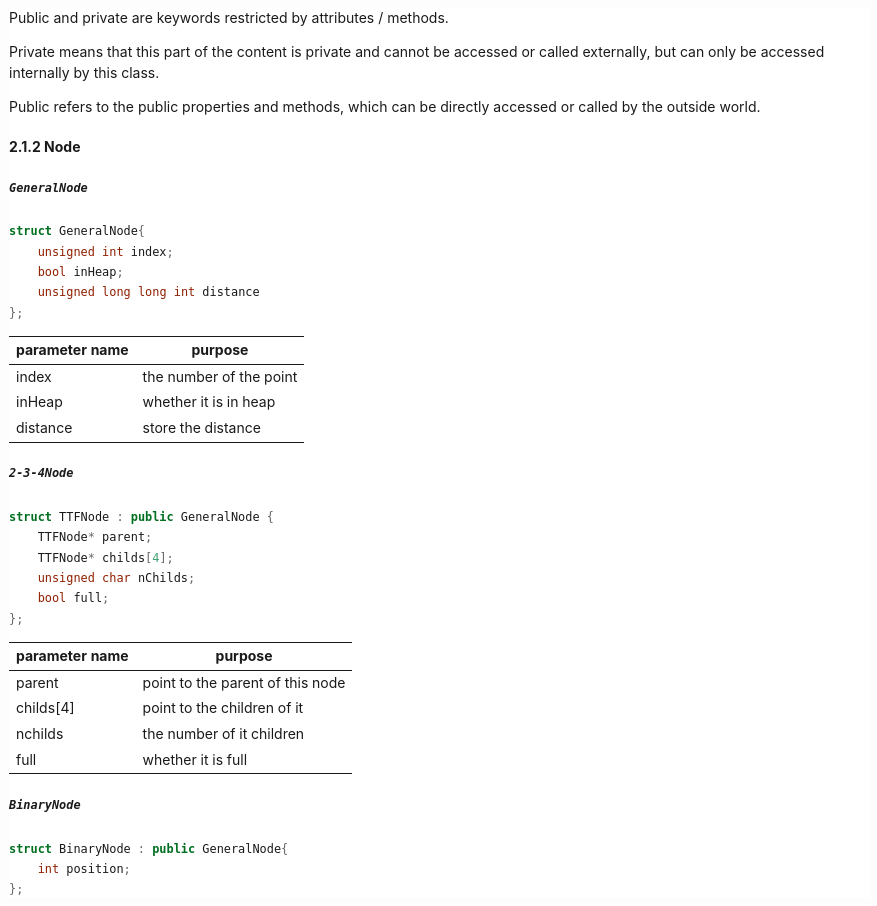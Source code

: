 Public and private are keywords restricted by attributes / methods. 

Private means that this part of the content is private and cannot be accessed or called externally, but can only be accessed internally by this class.

Public refers to the public properties and methods, which can be directly accessed or called by the outside world.

#### 2.1.2 Node 

##### `GeneralNode` 

```c++
struct GeneralNode{
    unsigned int index;
    bool inHeap;
    unsigned long long int distance
};
```

| parameter name | purpose                 |
| -------------- | ----------------------- |
| index          | the number of the point |
| inHeap         | whether it is in heap   |
| distance       | store the distance      |

##### `2-3-4Node`

```c++
struct TTFNode : public GeneralNode {
	TTFNode* parent;
	TTFNode* childs[4];
	unsigned char nChilds;
	bool full;
};
```

| parameter name | purpose                          |
| -------------- | -------------------------------- |
| parent         | point to the parent of this node |
| childs[4]      | point to the children of it      |
| nchilds        | the number of it children        |
| full           | whether it is full               |

##### `BinaryNode`

```c++
struct BinaryNode : public GeneralNode{
    int position;
};
```
